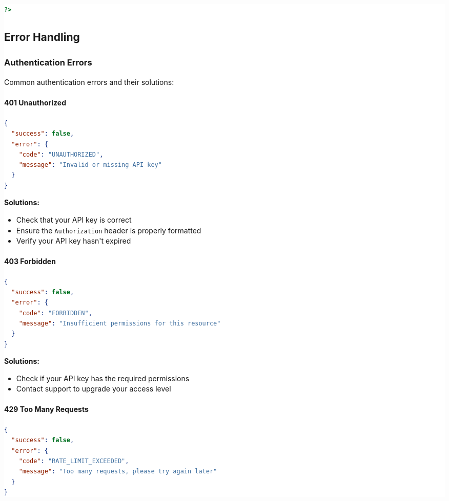 ```php
?>
```

## Error Handling

### Authentication Errors

Common authentication errors and their solutions:

#### 401 Unauthorized

```json
{
  "success": false,
  "error": {
    "code": "UNAUTHORIZED",
    "message": "Invalid or missing API key"
  }
}
```

**Solutions:**
- Check that your API key is correct
- Ensure the `Authorization` header is properly formatted
- Verify your API key hasn't expired

#### 403 Forbidden

```json
{
  "success": false,
  "error": {
    "code": "FORBIDDEN",
    "message": "Insufficient permissions for this resource"
  }
}
```

**Solutions:**
- Check if your API key has the required permissions
- Contact support to upgrade your access level

#### 429 Too Many Requests

```json
{
  "success": false,
  "error": {
    "code": "RATE_LIMIT_EXCEEDED",
    "message": "Too many requests, please try again later"
  }
}
```

